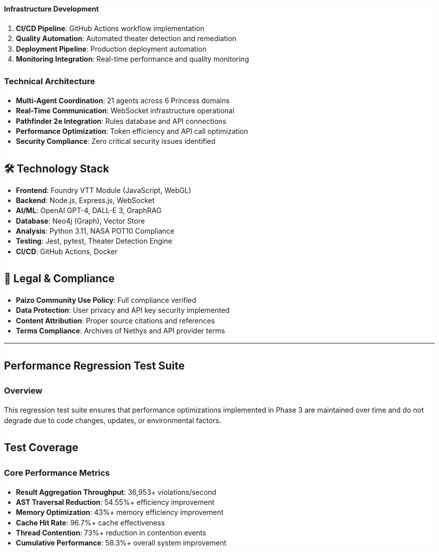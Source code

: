 #### Infrastructure Development
1. **CI/CD Pipeline**: GitHub Actions workflow implementation
2. **Quality Automation**: Automated theater detection and remediation
3. **Deployment Pipeline**: Production deployment automation
4. **Monitoring Integration**: Real-time performance and quality monitoring

### Technical Architecture

- **Multi-Agent Coordination**: 21 agents across 6 Princess domains
- **Real-Time Communication**: WebSocket infrastructure operational
- **Pathfinder 2e Integration**: Rules database and API connections
- **Performance Optimization**: Token efficiency and API call optimization
- **Security Compliance**: Zero critical security issues identified

## 🛠️ Technology Stack

- **Frontend**: Foundry VTT Module (JavaScript, WebGL)
- **Backend**: Node.js, Express.js, WebSocket
- **AI/ML**: OpenAI GPT-4, DALL-E 3, GraphRAG
- **Database**: Neo4j (Graph), Vector Store
- **Analysis**: Python 3.11, NASA POT10 Compliance
- **Testing**: Jest, pytest, Theater Detection Engine
- **CI/CD**: GitHub Actions, Docker

## 📝 Legal & Compliance

- **Paizo Community Use Policy**: Full compliance verified
- **Data Protection**: User privacy and API key security implemented
- **Content Attribution**: Proper source citations and references
- **Terms Compliance**: Archives of Nethys and API provider terms

---

## Performance Regression Test Suite

### Overview

This regression test suite ensures that performance optimizations implemented in Phase 3 are maintained over time and do not degrade due to code changes, updates, or environmental factors.

## Test Coverage

### Core Performance Metrics
- **Result Aggregation Throughput**: 36,953+ violations/second
- **AST Traversal Reduction**: 54.55%+ efficiency improvement
- **Memory Optimization**: 43%+ memory efficiency improvement
- **Cache Hit Rate**: 96.7%+ cache effectiveness
- **Thread Contention**: 73%+ reduction in contention events
- **Cumulative Performance**: 58.3%+ overall system improvement
